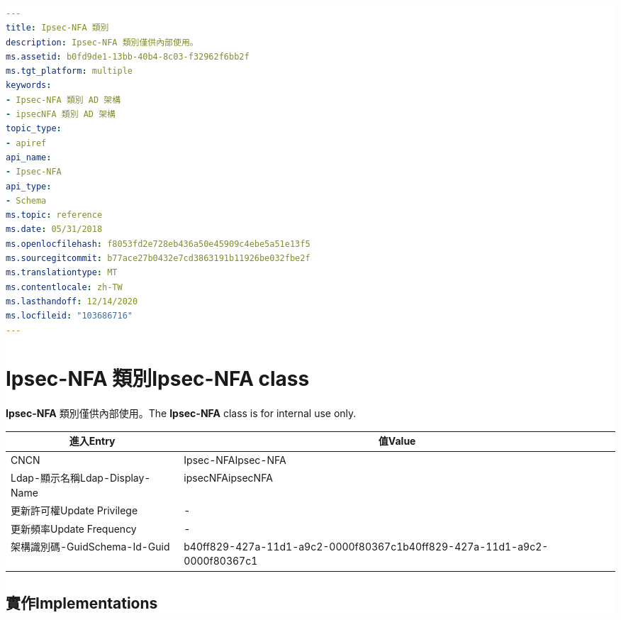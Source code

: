 ```yaml
---
title: Ipsec-NFA 類別
description: Ipsec-NFA 類別僅供內部使用。
ms.assetid: b0fd9de1-13bb-40b4-8c03-f32962f6bb2f
ms.tgt_platform: multiple
keywords:
- Ipsec-NFA 類別 AD 架構
- ipsecNFA 類別 AD 架構
topic_type:
- apiref
api_name:
- Ipsec-NFA
api_type:
- Schema
ms.topic: reference
ms.date: 05/31/2018
ms.openlocfilehash: f8053fd2e728eb436a50e45909c4ebe5a51e13f5
ms.sourcegitcommit: b77ace27b0432e7cd3863191b11926be032fbe2f
ms.translationtype: MT
ms.contentlocale: zh-TW
ms.lasthandoff: 12/14/2020
ms.locfileid: "103686716"
---
```

# <a name="ipsec-nfa-class"></a><span data-ttu-id="0a7f6-105">Ipsec-NFA 類別</span><span class="sxs-lookup"><span data-stu-id="0a7f6-105">Ipsec-NFA class</span></span>

<span data-ttu-id="0a7f6-106">**Ipsec-NFA** 類別僅供內部使用。</span><span class="sxs-lookup"><span data-stu-id="0a7f6-106">The **Ipsec-NFA** class is for internal use only.</span></span>



| <span data-ttu-id="0a7f6-107">進入</span><span class="sxs-lookup"><span data-stu-id="0a7f6-107">Entry</span></span> | <span data-ttu-id="0a7f6-108">值</span><span class="sxs-lookup"><span data-stu-id="0a7f6-108">Value</span></span> |
|-------------------|--------------------------------------|
| <span data-ttu-id="0a7f6-109">CN</span><span class="sxs-lookup"><span data-stu-id="0a7f6-109">CN</span></span>                | <span data-ttu-id="0a7f6-110">Ipsec-NFA</span><span class="sxs-lookup"><span data-stu-id="0a7f6-110">Ipsec-NFA</span></span>                            |
| <span data-ttu-id="0a7f6-111">Ldap-顯示名稱</span><span class="sxs-lookup"><span data-stu-id="0a7f6-111">Ldap-Display-Name</span></span> | <span data-ttu-id="0a7f6-112">ipsecNFA</span><span class="sxs-lookup"><span data-stu-id="0a7f6-112">ipsecNFA</span></span>                             |
| <span data-ttu-id="0a7f6-113">更新許可權</span><span class="sxs-lookup"><span data-stu-id="0a7f6-113">Update Privilege</span></span>  | \-                                   |
| <span data-ttu-id="0a7f6-114">更新頻率</span><span class="sxs-lookup"><span data-stu-id="0a7f6-114">Update Frequency</span></span>  | \-                                   |
| <span data-ttu-id="0a7f6-115">架構識別碼-Guid</span><span class="sxs-lookup"><span data-stu-id="0a7f6-115">Schema-Id-Guid</span></span>    | <span data-ttu-id="0a7f6-116">b40ff829-427a-11d1-a9c2-0000f80367c1</span><span class="sxs-lookup"><span data-stu-id="0a7f6-116">b40ff829-427a-11d1-a9c2-0000f80367c1</span></span> |



## <a name="implementations"></a><span data-ttu-id="0a7f6-117">實作</span><span class="sxs-lookup"><span data-stu-id="0a7f6-117">Implementations</span></span>
